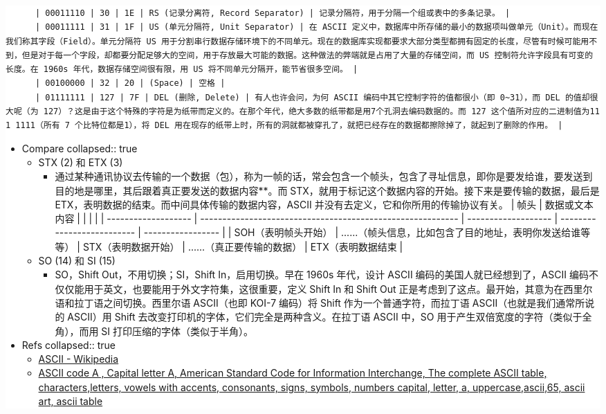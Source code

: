           | 00011110 | 30 | 1E | RS (记录分离符, Record Separator) | 记录分隔符，用于分隔一个组或表中的多条记录。 |
          | 00011111 | 31 | 1F | US (单元分隔符, Unit Separator) | 在 ASCII 定义中，数据库中所存储的最小的数据项叫做单元（Unit）。而现在我们称其字段（Field）。单元分隔符 US 用于分割串行数据存储环境下的不同单元。现在的数据库实现都要求大部分类型都拥有固定的长度，尽管有时候可能用不到，但是对于每一个字段，却都要分配足够大的空间，用于存放最大可能的数据。这种做法的弊端就是占用了大量的存储空间，而 US 控制符允许字段具有可变的长度。在 1960s 年代，数据存储空间很有限，用 US 将不同单元分隔开，能节省很多空间。 |
          | 00100000 | 32 | 20 | (Space) | 空格 |
          | 01111111 | 127 | 7F | DEL (删除, Delete) | 有人也许会问，为何 ASCII 编码中其它控制字符的值都很小（即 0~31），而 DEL 的值却很大呢（为 127）？这是由于这个特殊的字符是为纸带而定义的。在那个年代，绝大多数的纸带都是用7个孔洞去编码数据的。而 127 这个值所对应的二进制值为111 1111（所有 7 个比特位都是1），将 DEL 用在现存的纸带上时，所有的洞就都被穿孔了，就把已经存在的数据都擦除掉了，就起到了删除的作用。 |
- Compare
  collapsed:: true
  - STX (2) 和 ETX (3)
    - 通过某种通讯协议去传输的一个数据（包），称为一帧的话，常会包含一个帧头，包含了寻址信息，即你是要发给谁，要发送到目的地是哪里，其后跟着真正要发送的数据内容**。而 STX，就用于标记这个数据内容的开始。接下来是要传输的数据，最后是 ETX，表明数据的结束。而中间具体传输的数据内容，ASCII 并没有去定义，它和你所用的传输协议有关。
        | 帧头                | 数据或文本内容                                             |                     |                            |                   |
        | ------------------- | ---------------------------------------------------------- | ------------------- | -------------------------- | ----------------- |
        | SOH（表明帧头开始） | ......（帧头信息，比如包含了目的地址，表明你发送给谁等等） | STX（表明数据开始） | ......（真正要传输的数据） | ETX（表明数据结束 |
  - SO (14) 和 SI (15)
    - SO，Shift Out，不用切换；SI，Shift In，启用切换。早在 1960s 年代，设计 ASCII 编码的美国人就已经想到了，ASCII 编码不仅仅能用于英文，也要能用于外文字符集，这很重要，定义 Shift In 和 Shift Out 正是考虑到了这点。最开始，其意为在西里尔语和拉丁语之间切换。西里尔语 ASCII（也即 KOI-7 编码）将 Shift 作为一个普通字符，而拉丁语 ASCII（也就是我们通常所说的 ASCII）用 Shift 去改变打印机的字体，它们完全是两种含义。在拉丁语 ASCII 中，SO 用于产生双倍宽度的字符（类似于全角），而用 SI 打印压缩的字体（类似于半角）。
- Refs
  collapsed:: true
  - [ASCII - Wikipedia](https://en.wikipedia.org/wiki/ASCII)
  - [ASCII code A , Capital letter A, American Standard Code for Information Interchange, The complete ASCII table, characters,letters, vowels with accents, consonants, signs, symbols, numbers capital, letter, a, uppercase,ascii,65, ascii art, ascii table](https://theasciicode.com.ar/ascii-printable-characters/capital-letter-a-uppercase-ascii-code-65.html)